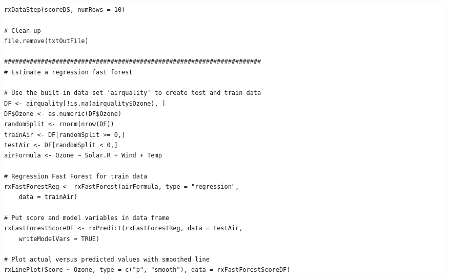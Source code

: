 ```
rxDataStep(scoreDS, numRows = 10)
   
# Clean-up
file.remove(txtOutFile)

######################################################################
# Estimate a regression fast forest

# Use the built-in data set 'airquality' to create test and train data
DF <- airquality[!is.na(airquality$Ozone), ]	
DF$Ozone <- as.numeric(DF$Ozone)
randomSplit <- rnorm(nrow(DF))
trainAir <- DF[randomSplit >= 0,]
testAir <- DF[randomSplit < 0,]
airFormula <- Ozone ~ Solar.R + Wind + Temp

# Regression Fast Forest for train data
rxFastForestReg <- rxFastForest(airFormula, type = "regression", 
    data = trainAir)  
    
# Put score and model variables in data frame
rxFastForestScoreDF <- rxPredict(rxFastForestReg, data = testAir, 
    writeModelVars = TRUE)
    
# Plot actual versus predicted values with smoothed line
rxLinePlot(Score ~ Ozone, type = c("p", "smooth"), data = rxFastForestScoreDF)
```

